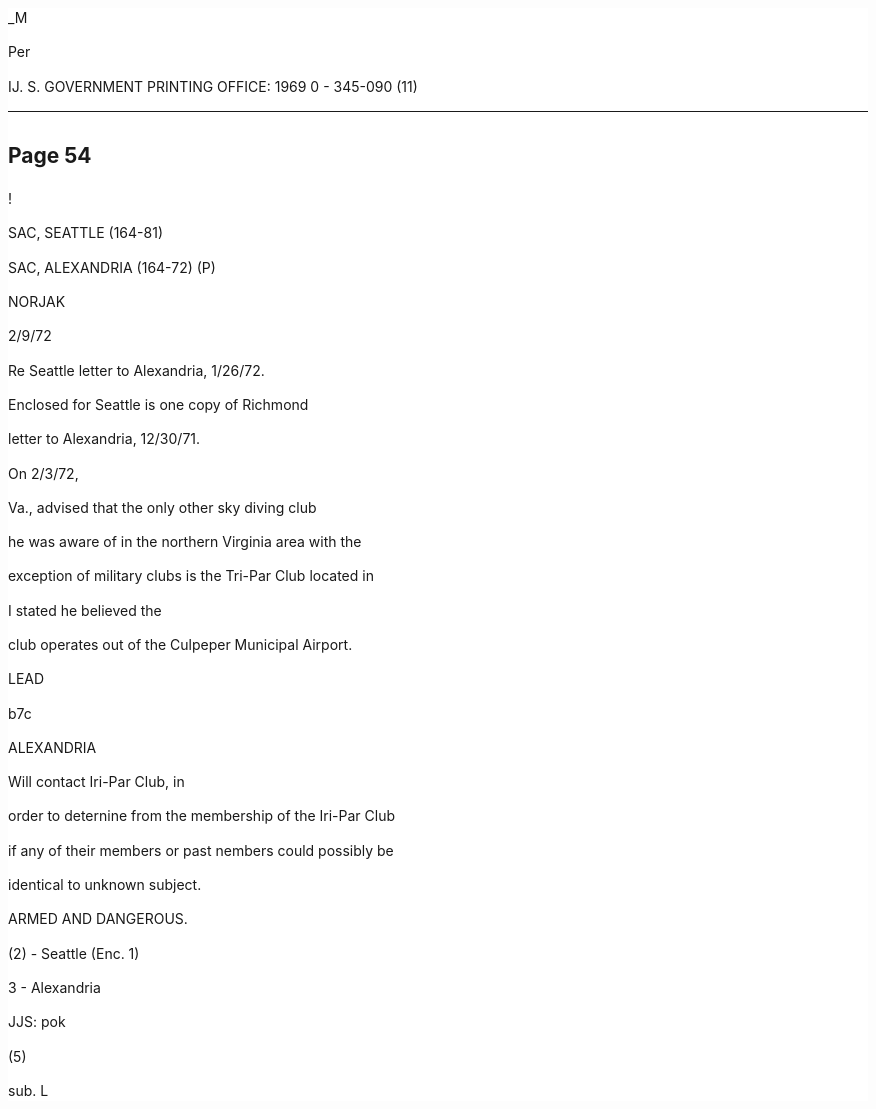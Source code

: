 _M

Per

IJ. S. GOVERNMENT PRINTING OFFICE: 1969 0 - 345-090 (11)

---

## Page 54

!

SAC, SEATTLE (164-81)

SAC, ALEXANDRIA (164-72) (P)

NORJAK

2/9/72

Re Seattle letter to Alexandria, 1/26/72.

Enclosed for Seattle is one copy of Richmond

letter to Alexandria, 12/30/71.

On 2/3/72,

Va., advised that the only other sky diving club

he was aware of in the northern Virginia area with the

exception of military clubs is the Tri-Par Club located in

I stated he believed the

club operates out of the Culpeper Municipal Airport.

LEAD

b7c

ALEXANDRIA

Will contact Iri-Par Club, in

order to deternine from the membership of the Iri-Par Club

if any of their members or past nembers could possibly be

identical to unknown subject.

ARMED AND DANGEROUS.

(2) - Seattle (Enc. 1)

3 - Alexandria

JJS: pok

(5)

sub. L
